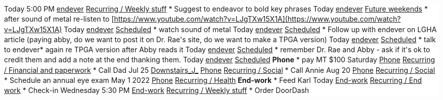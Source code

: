 Today 5:00 PM
 [endever](https://macstore.todoist.com/app/label/endever)  [Recurring / Weekly stuff](https://macstore.todoist.com/app/project/410614252#task-4811056004) 
* 
Suggest to endeavor to bold key phrases
Today [endever](https://macstore.todoist.com/app/label/endever)  [Future weekends](https://macstore.todoist.com/app/project/2244600532#task-4982605529) 
* 
after sound of metal re-listen to  [https://www.youtube.com/watch?v=LJgTXw15X1A](https://www.youtube.com/watch?v=LJgTXw15X1A) 
Today [endever](https://macstore.todoist.com/app/label/endever)  [Scheduled](https://macstore.todoist.com/app/project/2202267723#task-4748516961) 
* 
watch sound of metal
Today [endever](https://macstore.todoist.com/app/label/endever)  [Scheduled](https://macstore.todoist.com/app/project/2202267723#task-4748375847) 
* 
Follow up with endever on LGHA article (paying abby, do we want to post it on Dr. Rae's site, do we want to make a TPGA version)
Today [endever](https://macstore.todoist.com/app/label/endever)  [Scheduled](https://macstore.todoist.com/app/project/2202267723#task-4867893451) 
* 
talk to endever* again re TPGA version after Abby reads it
Today [endever](https://macstore.todoist.com/app/label/endever)  [Scheduled](https://macstore.todoist.com/app/project/2202267723#task-4906180242) 
* 
remember Dr. Rae and Abby - ask if it's ok to credit them and add a note at the end thanking them.
Today [endever](https://macstore.todoist.com/app/label/endever)  [Scheduled](https://macstore.todoist.com/app/project/2202267723#task-4906180759) 
**Phone**
* 
pay MT $100
Saturday
 [Phone](https://macstore.todoist.com/app/label/Phone)  [Recurring / Financial and paperwork](https://macstore.todoist.com/app/project/410614252#task-3804168141) 
* 
Call Dad
Jul 25
 [Downstairs_J_](https://macstore.todoist.com/app/label/Downstairs_J_)  [Phone](https://macstore.todoist.com/app/label/Phone)  [Recurring / Social](https://macstore.todoist.com/app/project/410614252#task-428288591) 
* 
Call Annie
Aug 20
 [Phone](https://macstore.todoist.com/app/label/Phone)  [Recurring / Social](https://macstore.todoist.com/app/project/410614252#task-428288619) 
* 
Schedule an annual eye exam
May 1 2022
 [Phone](https://macstore.todoist.com/app/label/Phone)  [Recurring / Health](https://macstore.todoist.com/app/project/410614252#task-4797891307) 
**End-work**
* 
Feed Karl
Today
 [End-work](https://macstore.todoist.com/app/label/End-work)  [Recurring / End work](https://macstore.todoist.com/app/project/410614252#task-4797686771) 
* 
Check-in
Wednesday 5:30 PM
 [End-work](https://macstore.todoist.com/app/label/End-work)  [Recurring / Weekly stuff](https://macstore.todoist.com/app/project/410614252#task-4803003451) 
* 
Order DoorDash